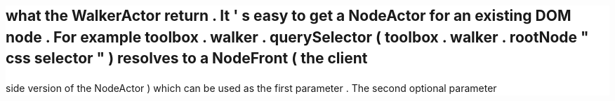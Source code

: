 what
the
WalkerActor
return
.
It
'
s
easy
to
get
a
NodeActor
for
an
existing
DOM
node
.
For
example
toolbox
.
walker
.
querySelector
(
toolbox
.
walker
.
rootNode
"
css
selector
"
)
resolves
to
a
NodeFront
(
the
client
-
side
version
of
the
NodeActor
)
which
can
be
used
as
the
first
parameter
.
The
second
optional
parameter